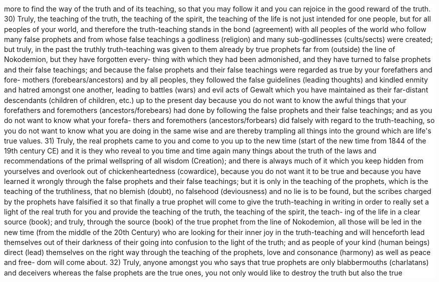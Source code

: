 more to find the way of the truth and of its teaching, so that you may follow it and you can rejoice in the good reward of the truth.
30) Truly, the teaching of the truth, the teaching of the spirit, the teaching of the life is not just intended for one
 people, but for all peoples of your world, and therefore the truth-teaching stands in the bond (agreement) with
 all peoples of the world who follow many false prophets and from whose false teachings a godliness (religion)
 and many sub-godlinesses (cults/sects) were created; but truly, in the past the truthly truth-teaching was given
 to them already by true prophets far from (outside) the line of Nokodemion, but they have forgotten every-
 thing with which they had been admonished, and they have turned to false prophets and their false teachings;
 and because the false prophets and their false teachings were regarded as true by your forefathers and fore-
 mothers (forebears/ancestors) and by all peoples, they followed the false guidelines (leading thoughts) and
 kindled enmity and hatred amongst one another, leading to battles (wars) and evil acts of Gewalt which you
 have maintained as their far-distant descendants (children of children, etc.) up to the present day because you
 do not want to know the awful things that your forefathers and foremothers (ancestors/forebears) had done
 by following the false prophets and their false teachings; and as you do not want to know what your forefa-
 thers and foremothers (ancestors/forbears) did falsely with regard to the truth-teaching, so you do not want
 to know what you are doing in the same wise and are thereby trampling all things into the ground which are
 life's true values.
31) Truly, the real prophets came to you and come to you up to the new time (start of the new time from 1844 of
 the 19th century CE) and it is they who reveal to you time and time again many things about the truth of the
 laws and recommendations of the primal wellspring of all wisdom (Creation); and there is always much of it
 which you keep hidden from yourselves and overlook out of chickenheartedness (cowardice), because you do
 not want it to be true and because you have learned it wrongly through the false prophets and their false
 teachings; but it is only in the teaching of the prophets, which is the teaching of the truthliness, that no
 blemish (doubt), no falsehood (deviousness) and no lie is to be found, but the scribes charged by the prophets
 have falsified it so that finally a true prophet will come to give the truth-teaching in writing in order to really
 set a light of the real truth for you and provide the teaching of the truth, the teaching of the spirit, the teach-
 ing of the life in a clear source (book); and truly, through the source (book) of the true prophet from the line
 of Nokodemion, all those will be led in the new time (from the middle of the 20th Century) who are looking
 for their inner joy in the truth-teaching and will henceforth lead themselves out of their darkness of their going
 into confusion to the light of the truth; and as people of your kind (human beings) direct (lead) themselves on
 the right way through the teaching of the prophets, love and consonance (harmony) as well as peace and free-
 dom will come about.
32) Truly, anyone amongst you who says that true prophets are only blabbermouths (charlatans) and deceivers
 whereas the false prophets are the true ones, you not only would like to destroy the truth but also the true